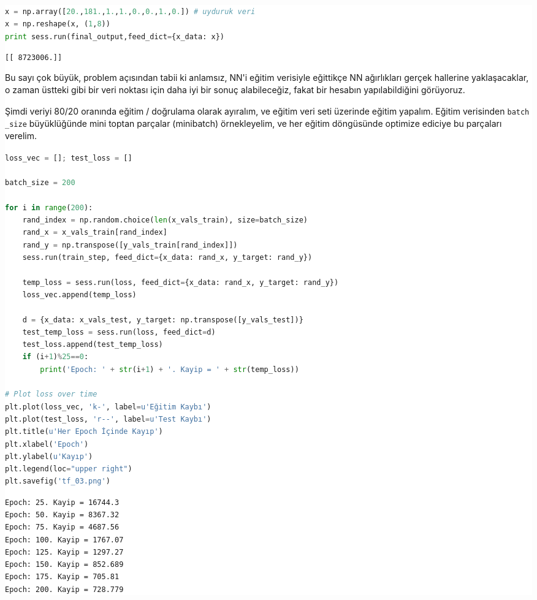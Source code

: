 ```python
x = np.array([20.,181.,1.,1.,0.,0.,1.,0.]) # uyduruk veri
x = np.reshape(x, (1,8))
print sess.run(final_output,feed_dict={x_data: x})
```

```
[[ 8723006.]]
```

Bu sayı çok büyük, problem açısından tabii ki anlamsız, NN'i eğitim
verisiyle eğittikçe NN ağırlıkları gerçek hallerine yaklaşacaklar, o zaman
üstteki gibi bir veri noktası için daha iyi bir sonuç alabileceğiz, fakat
bir hesabın yapılabildiğini görüyoruz.

Şimdi veriyi 80/20 oranında eğitim / doğrulama olarak ayıralım, ve eğitim
veri seti üzerinde eğitim yapalım. Eğitim verisinden `batch_size`
büyüklüğünde mini toptan parçalar (minibatch) örnekleyelim, ve her eğitim
döngüsünde optimize ediciye bu parçaları verelim.

```python
loss_vec = []; test_loss = []

batch_size = 200

for i in range(200):
    rand_index = np.random.choice(len(x_vals_train), size=batch_size)
    rand_x = x_vals_train[rand_index]
    rand_y = np.transpose([y_vals_train[rand_index]])
    sess.run(train_step, feed_dict={x_data: rand_x, y_target: rand_y})

    temp_loss = sess.run(loss, feed_dict={x_data: rand_x, y_target: rand_y})
    loss_vec.append(temp_loss)

    d = {x_data: x_vals_test, y_target: np.transpose([y_vals_test])}
    test_temp_loss = sess.run(loss, feed_dict=d)
    test_loss.append(test_temp_loss)
    if (i+1)%25==0:
        print('Epoch: ' + str(i+1) + '. Kayip = ' + str(temp_loss))

# Plot loss over time
plt.plot(loss_vec, 'k-', label=u'Eğitim Kaybı')
plt.plot(test_loss, 'r--', label=u'Test Kaybı')
plt.title(u'Her Epoch İçinde Kayıp')
plt.xlabel('Epoch')
plt.ylabel(u'Kayıp')
plt.legend(loc="upper right")
plt.savefig('tf_03.png')
```

```
Epoch: 25. Kayip = 16744.3
Epoch: 50. Kayip = 8367.32
Epoch: 75. Kayip = 4687.56
Epoch: 100. Kayip = 1767.07
Epoch: 125. Kayip = 1297.27
Epoch: 150. Kayip = 852.689
Epoch: 175. Kayip = 705.81
Epoch: 200. Kayip = 728.779
```
